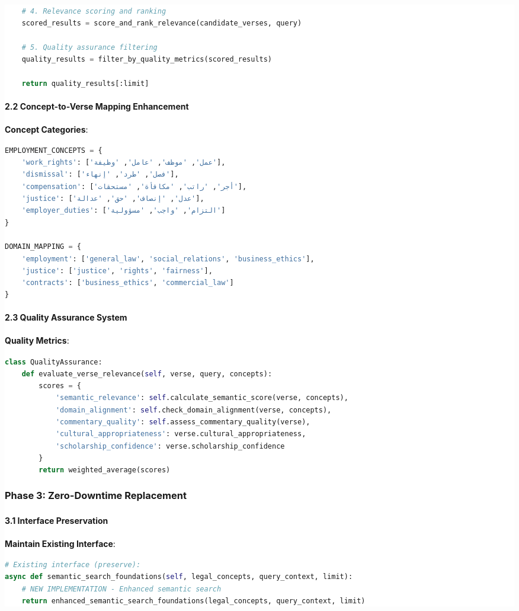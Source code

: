 ```python
    # 4. Relevance scoring and ranking
    scored_results = score_and_rank_relevance(candidate_verses, query)
    
    # 5. Quality assurance filtering
    quality_results = filter_by_quality_metrics(scored_results)
    
    return quality_results[:limit]
```

#### 2.2 Concept-to-Verse Mapping Enhancement
**Concept Categories**:
```python
EMPLOYMENT_CONCEPTS = {
    'work_rights': ['عمل', 'موظف', 'عامل', 'وظيفة'],
    'dismissal': ['فصل', 'طرد', 'إنهاء'],
    'compensation': ['أجر', 'راتب', 'مكافأة', 'مستحقات'],
    'justice': ['عدل', 'إنصاف', 'حق', 'عدالة'],
    'employer_duties': ['التزام', 'واجب', 'مسؤولية']
}

DOMAIN_MAPPING = {
    'employment': ['general_law', 'social_relations', 'business_ethics'],
    'justice': ['justice', 'rights', 'fairness'],
    'contracts': ['business_ethics', 'commercial_law']
}
```

#### 2.3 Quality Assurance System
**Quality Metrics**:
```python
class QualityAssurance:
    def evaluate_verse_relevance(self, verse, query, concepts):
        scores = {
            'semantic_relevance': self.calculate_semantic_score(verse, concepts),
            'domain_alignment': self.check_domain_alignment(verse, concepts),
            'commentary_quality': self.assess_commentary_quality(verse),
            'cultural_appropriateness': verse.cultural_appropriateness,
            'scholarship_confidence': verse.scholarship_confidence
        }
        return weighted_average(scores)
```

### Phase 3: Zero-Downtime Replacement

#### 3.1 Interface Preservation
**Maintain Existing Interface**:
```python
# Existing interface (preserve):
async def semantic_search_foundations(self, legal_concepts, query_context, limit):
    # NEW IMPLEMENTATION - Enhanced semantic search
    return enhanced_semantic_search_foundations(legal_concepts, query_context, limit)
```

